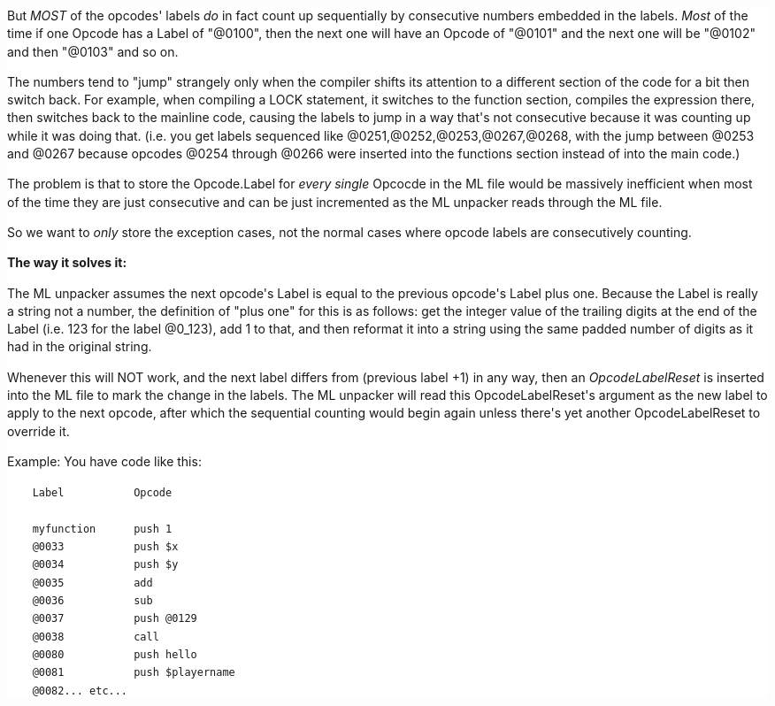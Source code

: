 But *MOST* of the opcodes' labels *do* in fact count up sequentially
by consecutive numbers embedded in the labels.  *Most* of the time
if one Opcode has a Label of "@0100", then the next one will have an
Opcode of "@0101" and the next one will be "@0102" and then "@0103"
and so on.

The numbers tend to "jump" strangely only when the compiler shifts
its attention to a different section of the code for a bit then switch
back.  For example, when compiling a LOCK statement, it switches
to the function section, compiles the expression there, then switches
back to the mainline code, causing the labels to jump in a way that's
not consecutive because it was counting up while it was doing that.
(i.e. you get labels sequenced like @0251,@0252,@0253,@0267,@0268,
with the jump between @0253 and @0267 because opcodes @0254 through
@0266 were inserted into the functions section instead of into the
main code.)

The problem is that to store the Opcode.Label for *every single*
Opcocde in the ML file would be massively inefficient when most
of the time they are just consecutive and can be just incremented
as the ML unpacker reads through the ML file.

So we want to *only* store the exception cases, not the normal
cases where opcode labels are consecutively counting.

**The way it solves it:**

The ML unpacker assumes the next opcode's Label is equal to the
previous opcode's Label plus one.  Because the Label is really
a string not a number, the definition of "plus one" for this
is as follows:  get the integer value of the trailing digits
at the end of the Label (i.e. 123 for the label @0_123), add 1
to that, and then reformat it into a string using the same padded
number of digits as it had in the original string.

Whenever this will NOT work, and the next label differs from
(previous label +1) in any way, then an *OpcodeLabelReset*
is inserted into the ML file to mark the change in the labels.
The ML unpacker will read this OpcodeLabelReset's argument
as the new label to apply to the next opcode, after which the
sequential counting would begin again unless there's yet
another OpcodeLabelReset to override it.

Example:  You have code like this:

~~~
    Label           Opcode

    myfunction      push 1
    @0033           push $x
    @0034           push $y
    @0035           add
    @0036           sub
    @0037           push @0129
    @0038           call
    @0080           push hello
    @0081           push $playername
    @0082... etc...
~~~
